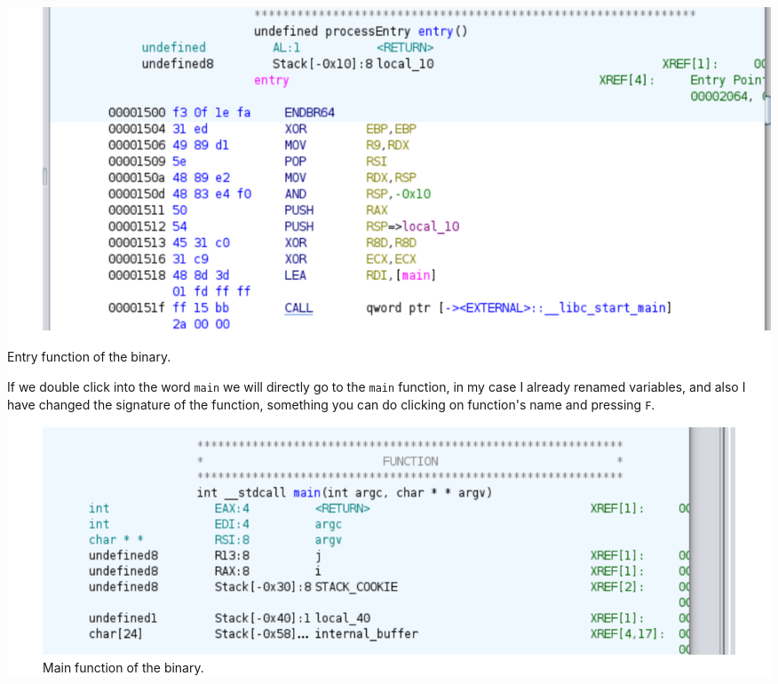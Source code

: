 <a href="/assets/images/hex-ray-challenge/3.png"><img src="/assets/images/hex-ray-challenge/3.png"></a>
<figcaption>Entry function of the binary.</figcaption>
</figure>

If we double click into the word `main` we will directly go to the `main` function, in my case I already renamed variables, and also I have changed the signature of the function, something you can do clicking on function's name and pressing `F`.

<figure>
<a href="/assets/images/hex-ray-challenge/4.png"><img src="/assets/images/hex-ray-challenge/4.png"></a>
<figcaption>Main function of the binary.</figcaption>
</figure>

<figure>